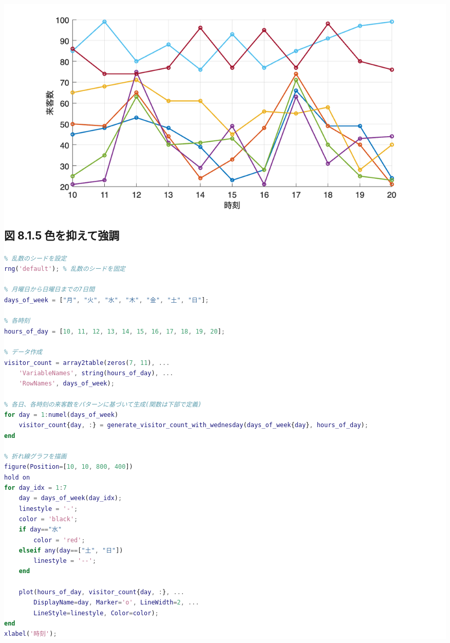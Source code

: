 <center><img src="chapter8_1_media/figure_8.png" width="802" alt="figure_8.png"></center>

## 図 8.1.5 色を抑えて強調
```matlab
% 乱数のシードを設定
rng('default'); % 乱数のシードを固定

% 月曜日から日曜日までの7日間
days_of_week = ["月", "火", "水", "木", "金", "土", "日"];

% 各時刻
hours_of_day = [10, 11, 12, 13, 14, 15, 16, 17, 18, 19, 20];

% データ作成
visitor_count = array2table(zeros(7, 11), ...
    'VariableNames', string(hours_of_day), ...
    'RowNames', days_of_week);

% 各日、各時刻の来客数をパターンに基づいて生成(関数は下部で定義)
for day = 1:numel(days_of_week)
    visitor_count{day, :} = generate_visitor_count_with_wednesday(days_of_week{day}, hours_of_day);
end

% 折れ線グラフを描画
figure(Position=[10, 10, 800, 400])
hold on
for day_idx = 1:7
    day = days_of_week(day_idx);
    linestyle = '-';
    color = 'black';
    if day=="水"
        color = 'red';
    elseif any(day==["土", "日"])
        linestyle = '--';
    end

    plot(hours_of_day, visitor_count{day, :}, ...
        DisplayName=day, Marker='o', LineWidth=2, ...
        LineStyle=linestyle, Color=color);
end
xlabel('時刻');
```